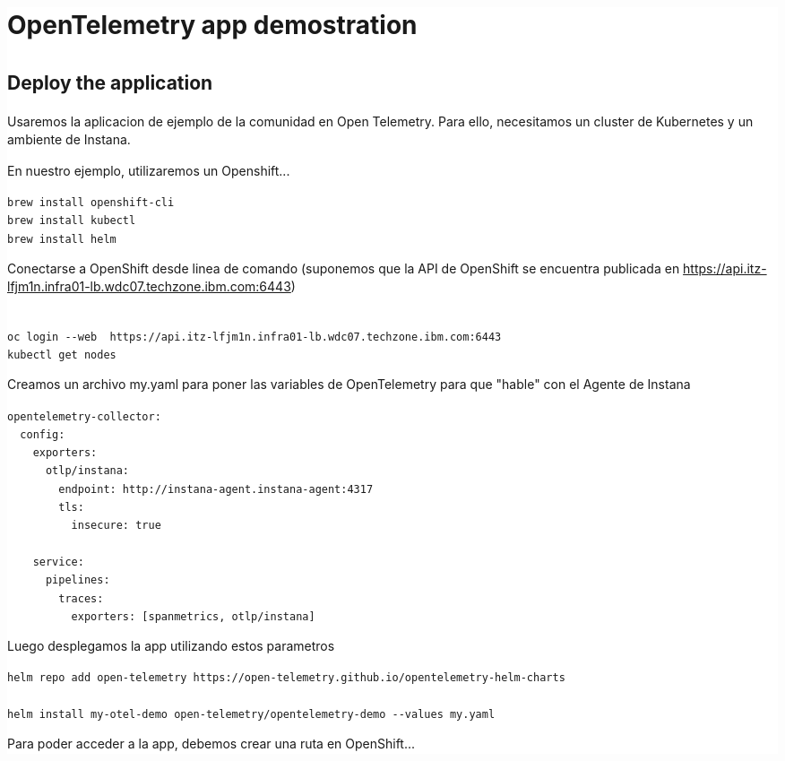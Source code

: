 OpenTelemetry app demostration
=

Deploy the application
-

Usaremos la aplicacion de ejemplo de la comunidad en Open Telemetry. Para ello, necesitamos un cluster de Kubernetes y un ambiente de Instana.


En nuestro ejemplo, utilizaremos un Openshift... 

```
brew install openshift-cli
brew install kubectl
brew install helm

```

Conectarse a OpenShift desde linea de comando (suponemos que la API de OpenShift se encuentra publicada en https://api.itz-lfjm1n.infra01-lb.wdc07.techzone.ibm.com:6443) 

```

oc login --web  https://api.itz-lfjm1n.infra01-lb.wdc07.techzone.ibm.com:6443
kubectl get nodes

```


Creamos un archivo my.yaml para poner las variables de OpenTelemetry para que "hable" con el Agente de Instana 
```
opentelemetry-collector:
  config:
    exporters:
      otlp/instana:
        endpoint: http://instana-agent.instana-agent:4317
        tls:
          insecure: true

    service:
      pipelines:
        traces:
          exporters: [spanmetrics, otlp/instana]
```


Luego desplegamos la app utilizando estos parametros

```
helm repo add open-telemetry https://open-telemetry.github.io/opentelemetry-helm-charts

helm install my-otel-demo open-telemetry/opentelemetry-demo --values my.yaml

```

Para poder acceder a la app, debemos crear una ruta en OpenShift...
